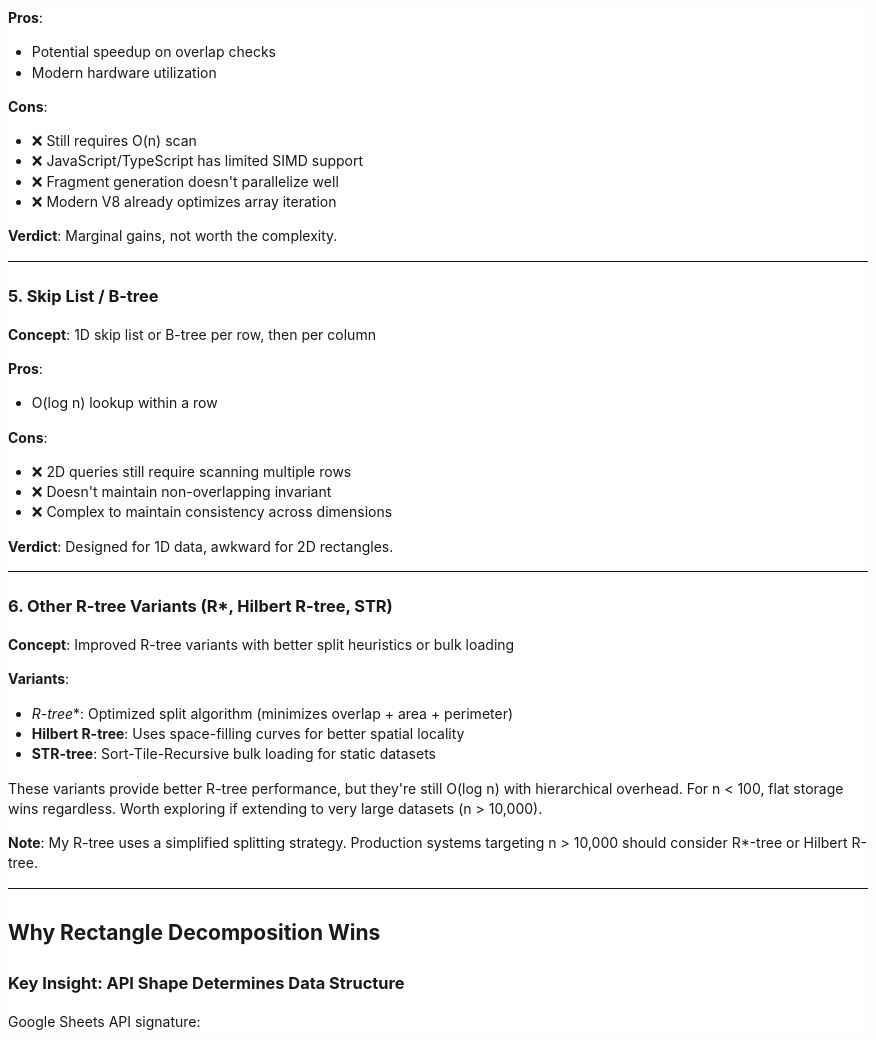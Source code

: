**Pros**:

- Potential speedup on overlap checks
- Modern hardware utilization

**Cons**:

- ❌ Still requires O(n) scan
- ❌ JavaScript/TypeScript has limited SIMD support
- ❌ Fragment generation doesn't parallelize well
- ❌ Modern V8 already optimizes array iteration

**Verdict**: Marginal gains, not worth the complexity.

---

### 5. Skip List / B-tree

**Concept**: 1D skip list or B-tree per row, then per column

**Pros**:

- O(log n) lookup within a row

**Cons**:

- ❌ 2D queries still require scanning multiple rows
- ❌ Doesn't maintain non-overlapping invariant
- ❌ Complex to maintain consistency across dimensions

**Verdict**: Designed for 1D data, awkward for 2D rectangles.

---

### 6. Other R-tree Variants (R*, Hilbert R-tree, STR)

**Concept**: Improved R-tree variants with better split heuristics or bulk loading

**Variants**:

- __R_-tree_*: Optimized split algorithm (minimizes overlap + area + perimeter)
- **Hilbert R-tree**: Uses space-filling curves for better spatial locality
- **STR-tree**: Sort-Tile-Recursive bulk loading for static datasets

These variants provide better R-tree performance, but they're still O(log n) with hierarchical overhead. For n < 100, flat storage wins regardless. Worth exploring if extending to very large datasets (n > 10,000).

**Note**: My R-tree uses a simplified splitting strategy. Production systems targeting n > 10,000 should consider R*-tree or Hilbert R-tree.

---

## Why Rectangle Decomposition Wins

### Key Insight: API Shape Determines Data Structure

Google Sheets API signature:
